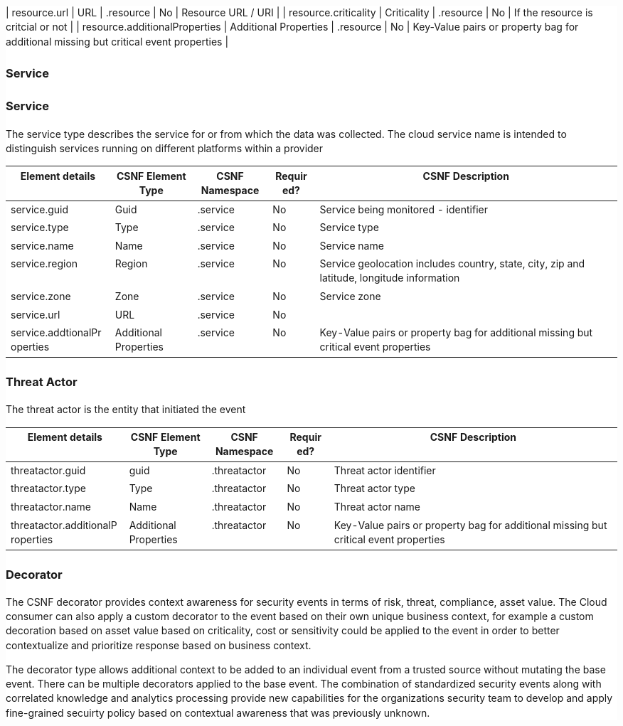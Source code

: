 | resource.url                  | URL                   | .resource      | No        | Resource URL / URI                                                                                                                                    |
| resource.criticality          | Criticality           | .resource      | No        | If the resource is critcial or not                                                                                                                    |
| resource.additionalProperties | Additional Properties | .resource      | No        | Key-Value pairs or property bag for additional missing but critical event properties                                                                  |


### Service
### <a name="csnf-service"></a>Service


The service type describes the service for or from which the data was collected. The cloud service name is intended to distinguish services running on different platforms within a provider

| Element details             | CSNF Element Type     | CSNF Namespace | Required? | CSNF Description                                                                           |
| --------------------------- | --------------------- | -------------- | --------- | ------------------------------------------------------------------------------------------ |
| service.guid                | Guid                  | .service       | No        | Service being monitored - identifier                                                       |
| service.type                | Type                  | .service       | No        | Service type                                                                               |
| service.name                | Name                  | .service       | No        | Service name                                                                               |
| service.region              | Region                | .service       | No        | Service geolocation includes country, state, city, zip and latitude, longitude information |
| service.zone                | Zone                  | .service       | No        | Service zone                                                                               |
| service.url                 | URL                   | .service       | No        |                                                                                            |
| service.addtionalProperties | Additional Properties | .service       | No        | Key-Value pairs or property bag for additional missing but critical event properties       |

### <a name="csnf-threat-actor"></a>Threat Actor


The threat actor is the entity that initiated the event

| Element details                  | CSNF Element Type     | CSNF Namespace | Required? | CSNF Description                                                                     |
| -------------------------------- | --------------------- | -------------- | --------- | ------------------------------------------------------------------------------------ |
| threatactor.guid                 | guid                  | .threatactor   | No        | Threat actor identifier                                                              |
| threatactor.type                 | Type                  | .threatactor   | No        | Threat actor type                                                                    |
| threatactor.name                 | Name                  | .threatactor   | No        | Threat actor name                                                                    |
| threatactor.additionalProperties | Additional Properties | .threatactor   | No        | Key-Value pairs or property bag for additional missing but critical event properties |

### <a name="csnf-decorator"></a>Decorator

The CSNF decorator provides context awareness for security events in terms of risk, threat, compliance, asset value. The Cloud consumer can also apply a custom decorator to the event based on their own unique business context, for example a custom decoration based on asset value based on criticality, cost or sensitivity could be applied to the event in order to better contextualize and prioritize response based on business context.

The decorator type allows additional context to be added to an individual event from a trusted source without mutating the base event.  There can be multiple decorators applied to the base event. The combination of standardized security events along with correlated knowledge and analytics processing provide new capabilities for the organizations security team to develop and apply fine-grained secuirty policy based on contextual awareness that was previously unknown.
